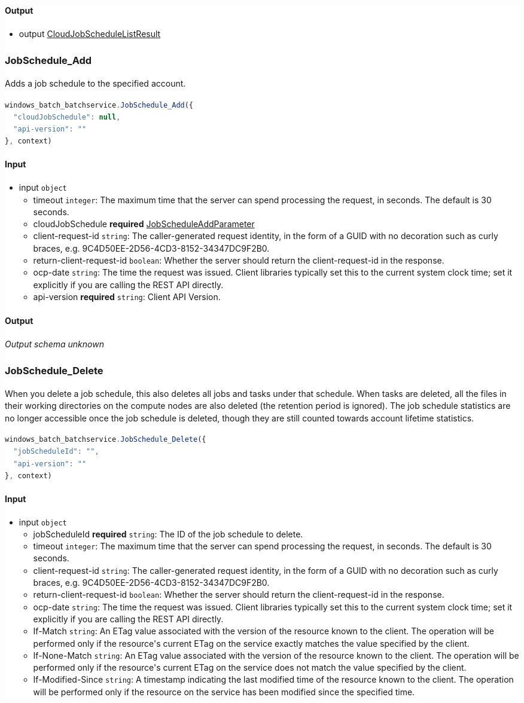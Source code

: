#### Output
* output [CloudJobScheduleListResult](#cloudjobschedulelistresult)

### JobSchedule_Add
Adds a job schedule to the specified account.


```js
windows_batch_batchservice.JobSchedule_Add({
  "cloudJobSchedule": null,
  "api-version": ""
}, context)
```

#### Input
* input `object`
  * timeout `integer`: The maximum time that the server can spend processing the request, in seconds. The default is 30 seconds.
  * cloudJobSchedule **required** [JobScheduleAddParameter](#jobscheduleaddparameter)
  * client-request-id `string`: The caller-generated request identity, in the form of a GUID with no decoration such as curly braces, e.g. 9C4D50EE-2D56-4CD3-8152-34347DC9F2B0.
  * return-client-request-id `boolean`: Whether the server should return the client-request-id in the response.
  * ocp-date `string`: The time the request was issued. Client libraries typically set this to the current system clock time; set it explicitly if you are calling the REST API directly.
  * api-version **required** `string`: Client API Version.

#### Output
*Output schema unknown*

### JobSchedule_Delete
When you delete a job schedule, this also deletes all jobs and tasks under that schedule. When tasks are deleted, all the files in their working directories on the compute nodes are also deleted (the retention period is ignored). The job schedule statistics are no longer accessible once the job schedule is deleted, though they are still counted towards account lifetime statistics.


```js
windows_batch_batchservice.JobSchedule_Delete({
  "jobScheduleId": "",
  "api-version": ""
}, context)
```

#### Input
* input `object`
  * jobScheduleId **required** `string`: The ID of the job schedule to delete.
  * timeout `integer`: The maximum time that the server can spend processing the request, in seconds. The default is 30 seconds.
  * client-request-id `string`: The caller-generated request identity, in the form of a GUID with no decoration such as curly braces, e.g. 9C4D50EE-2D56-4CD3-8152-34347DC9F2B0.
  * return-client-request-id `boolean`: Whether the server should return the client-request-id in the response.
  * ocp-date `string`: The time the request was issued. Client libraries typically set this to the current system clock time; set it explicitly if you are calling the REST API directly.
  * If-Match `string`: An ETag value associated with the version of the resource known to the client. The operation will be performed only if the resource's current ETag on the service exactly matches the value specified by the client.
  * If-None-Match `string`: An ETag value associated with the version of the resource known to the client. The operation will be performed only if the resource's current ETag on the service does not match the value specified by the client.
  * If-Modified-Since `string`: A timestamp indicating the last modified time of the resource known to the client. The operation will be performed only if the resource on the service has been modified since the specified time.